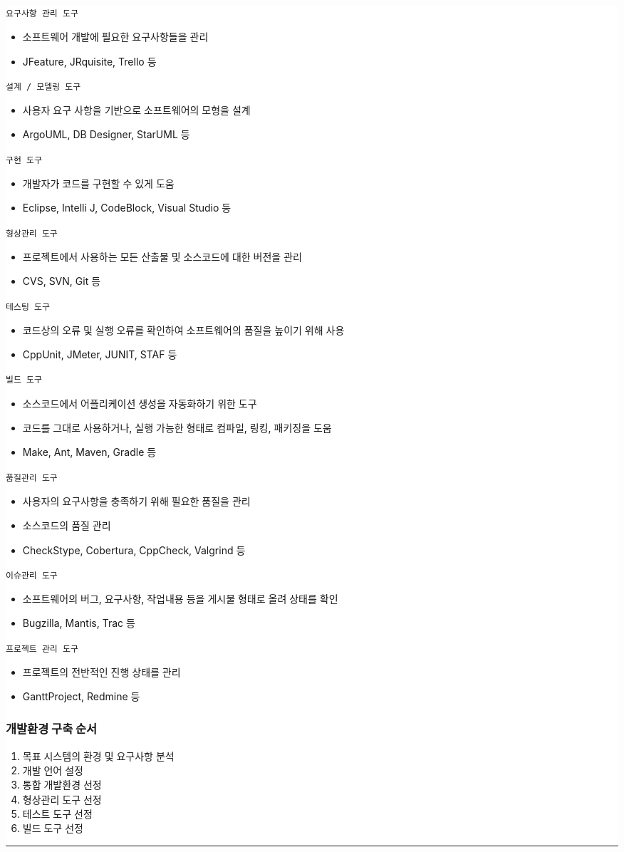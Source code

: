 `요구사항 관리 도구`

- 소프트웨어 개발에 필요한 요구사항들을 관리

- JFeature, JRquisite, Trello 등

`설계 / 모델링 도구`

- 사용자 요구 사항을 기반으로 소프트웨어의 모형을 설계

- ArgoUML, DB Designer, StarUML 등

`구현 도구`

- 개발자가 코드를 구현할 수 있게 도움

- Eclipse, Intelli J, CodeBlock, Visual Studio 등

`형상관리 도구`

- 프로젝트에서 사용하는 모든 산출물 및 소스코드에 대한 버전을 관리

- CVS, SVN, Git 등

`테스팅 도구`

- 코드상의 오류 및 실행 오류를 확인하여 소프트웨어의 품질을 높이기 위해 사용

- CppUnit, JMeter, JUNIT, STAF 등

`빌드 도구`

- 소스코드에서 어플리케이션 생성을 자동화하기 위한 도구

- 코드를 그대로 사용하거나, 실행 가능한 형태로 컴파일, 링킹, 패키징을 도움

- Make, Ant, Maven, Gradle 등

`품질관리 도구`

- 사용자의 요구사항을 충족하기 위해 필요한 품질을 관리

- 소스코드의 품질 관리

- CheckStype, Cobertura, CppCheck, Valgrind 등

`이슈관리 도구`

- 소프트웨어의 버그, 요구사항, 작업내용 등을 게시물 형태로 올려 상태를 확인

- Bugzilla, Mantis, Trac 등

`프로젝트 관리 도구`

- 프로젝트의 전반적인 진행 상태를 관리

- GanttProject, Redmine 등

### 개발환경 구축 순서

1. 목표 시스템의 환경 및 요구사항 분석 
2. 개발 언어 설정 
3. 통합 개발환경 선정 
4. 형상관리 도구 선정 
5. 테스트 도구 선정 
6. 빌드 도구 선정

---